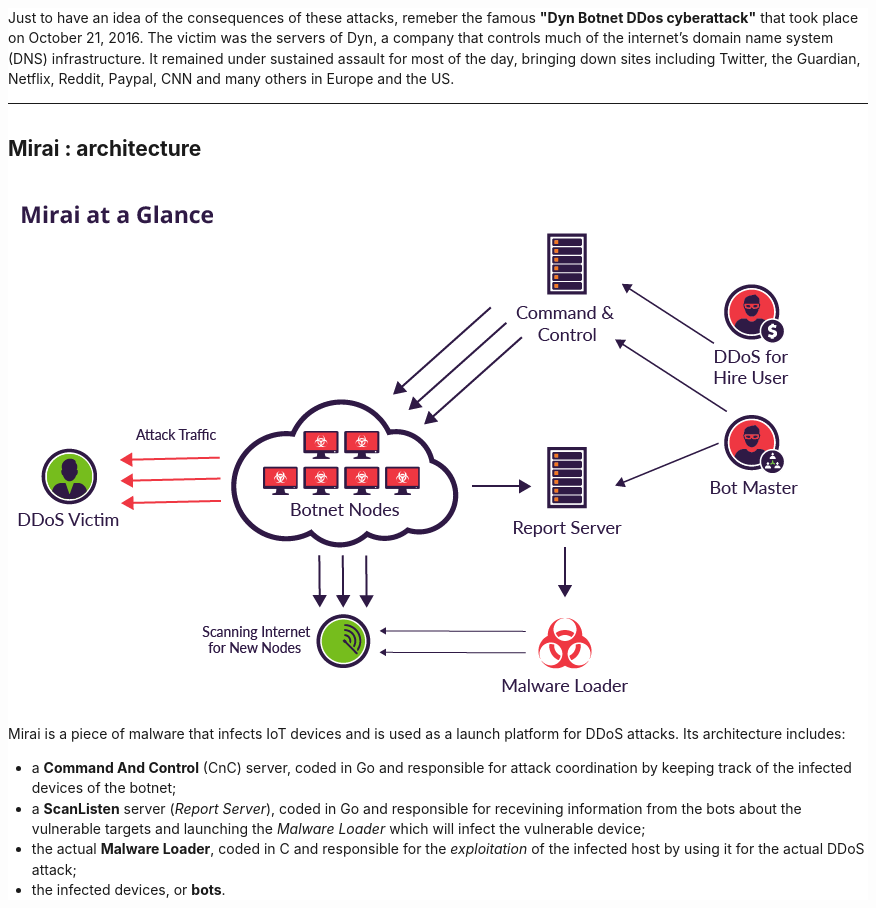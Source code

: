 Just to have an idea of the consequences of these attacks,  remeber the famous
**"Dyn Botnet DDos cyberattack"** that took place on October 21, 2016. The victim was the servers of Dyn,
a company that controls much of the internet’s domain name system (DNS) infrastructure.
It remained under sustained assault for most of the day, bringing down
sites including Twitter, the Guardian, Netflix, Reddit, Paypal, CNN and many others in Europe and the US.

---------


## Mirai : architecture

![mirai-components](./images/mirai-components.png)

Mirai is a piece of malware that infects IoT devices and is used as a launch platform for DDoS attacks. Its architecture includes:

- a **Command And Control** (CnC) server, coded in Go and responsible for attack coordination by keeping track of the infected devices of the botnet;
- a **ScanListen** server (*Report Server*), coded in Go and responsible for recevining information from the bots about the vulnerable targets and launching the *Malware Loader* which will infect the vulnerable device;
- the actual **Malware Loader**, coded in C and responsible for the *exploitation* of the infected host by using it for the actual DDoS attack;
- the infected devices, or **bots**.
